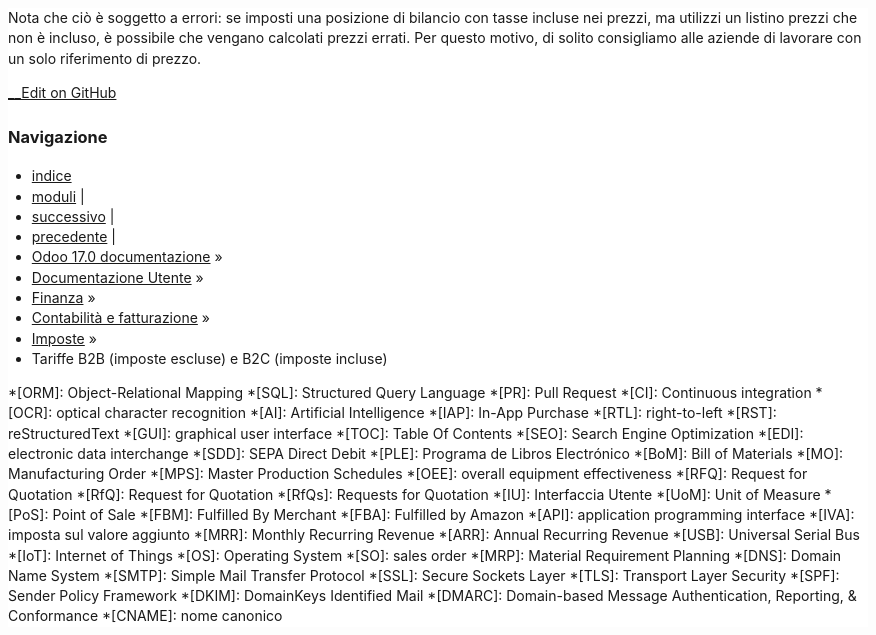 Nota che ciò è soggetto a errori: se imposti una posizione di bilancio con tasse incluse nei prezzi, ma utilizzi un listino prezzi che non è incluso, è possibile che vengano calcolati prezzi errati. Per questo motivo, di solito consigliamo alle aziende di lavorare con un solo riferimento di prezzo.

[ __Edit on GitHub](https://github.com/odoo/documentation/edit/17.0/content/applications/finance/accounting/taxes/B2B_B2C.rst)

### Navigazione

  * [indice](../../../../genindex.html "Indice generale")
  * [moduli](../../../../py-modindex.html "Indice del modulo Python") |
  * [successivo](../customer_invoices.html "Fatture cliente") |
  * [precedente](eu_distance_selling.html "Vendite a distanza intracomunitarie nell’UE") |
  * [Odoo 17.0 documentazione](../../../../index-2.html) »
  * [Documentazione Utente](../../../../applications.html) »
  * [Finanza](../../../finance.html) »
  * [Contabilità e fatturazione](../../accounting.html) »
  * [Imposte](../taxes.html) »
  * Tariffe B2B (imposte escluse) e B2C (imposte incluse)


  *[ORM]: Object-Relational Mapping
  *[SQL]: Structured Query Language
  *[PR]: Pull Request
  *[CI]: Continuous integration
  *[OCR]: optical character recognition
  *[AI]: Artificial Intelligence
  *[IAP]: In-App Purchase
  *[RTL]: right-to-left
  *[RST]: reStructuredText
  *[GUI]: graphical user interface
  *[TOC]: Table Of Contents
  *[SEO]: Search Engine Optimization
  *[EDI]: electronic data interchange
  *[SDD]: SEPA Direct Debit
  *[PLE]: Programa de Libros Electrónico
  *[BoM]: Bill of Materials
  *[MO]: Manufacturing Order
  *[MPS]: Master Production Schedules
  *[OEE]: overall equipment effectiveness
  *[RFQ]: Request for Quotation
  *[RfQ]: Request for Quotation
  *[RfQs]: Requests for Quotation
  *[IU]: Interfaccia Utente
  *[UoM]: Unit of Measure
  *[PoS]: Point of Sale
  *[FBM]: Fulfilled By Merchant
  *[FBA]: Fulfilled by Amazon
  *[API]: application programming interface
  *[IVA]: imposta sul valore aggiunto
  *[MRR]: Monthly Recurring Revenue
  *[ARR]: Annual Recurring Revenue
  *[USB]: Universal Serial Bus
  *[IoT]: Internet of Things
  *[OS]: Operating System
  *[SO]: sales order
  *[MRP]: Material Requirement Planning
  *[DNS]: Domain Name System
  *[SMTP]: Simple Mail Transfer Protocol
  *[SSL]: Secure Sockets Layer
  *[TLS]: Transport Layer Security
  *[SPF]: Sender Policy Framework
  *[DKIM]: DomainKeys Identified Mail
  *[DMARC]: Domain-based Message Authentication, Reporting, & Conformance
  *[CNAME]: nome canonico